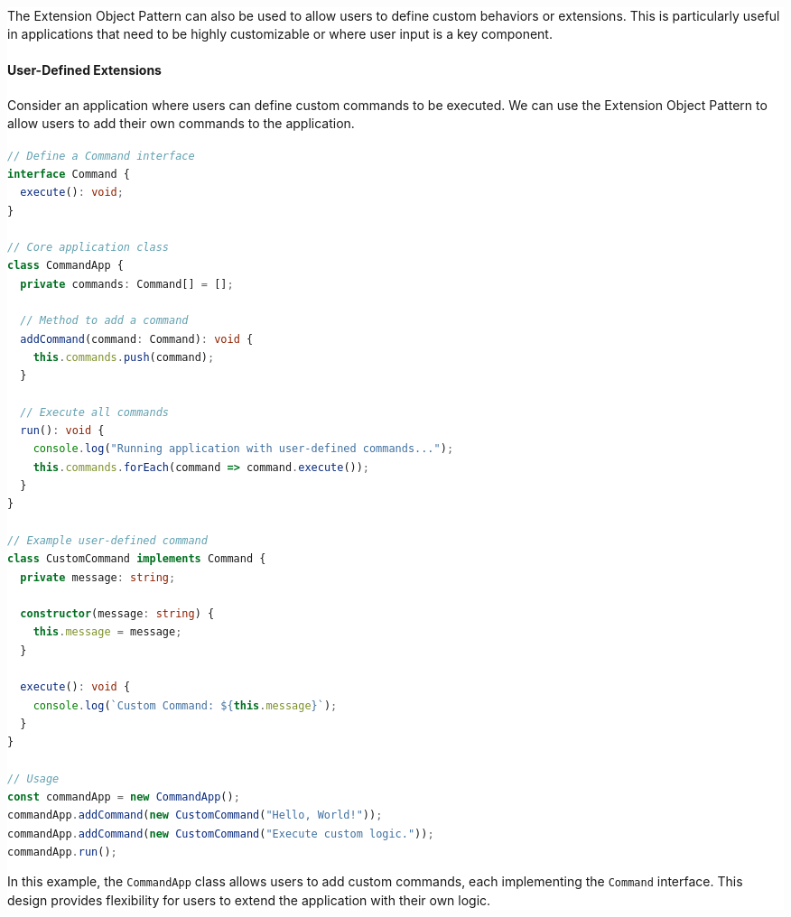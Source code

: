 The Extension Object Pattern can also be used to allow users to define custom behaviors or extensions. This is particularly useful in applications that need to be highly customizable or where user input is a key component.

#### User-Defined Extensions

Consider an application where users can define custom commands to be executed. We can use the Extension Object Pattern to allow users to add their own commands to the application.

```typescript
// Define a Command interface
interface Command {
  execute(): void;
}

// Core application class
class CommandApp {
  private commands: Command[] = [];

  // Method to add a command
  addCommand(command: Command): void {
    this.commands.push(command);
  }

  // Execute all commands
  run(): void {
    console.log("Running application with user-defined commands...");
    this.commands.forEach(command => command.execute());
  }
}

// Example user-defined command
class CustomCommand implements Command {
  private message: string;

  constructor(message: string) {
    this.message = message;
  }

  execute(): void {
    console.log(`Custom Command: ${this.message}`);
  }
}

// Usage
const commandApp = new CommandApp();
commandApp.addCommand(new CustomCommand("Hello, World!"));
commandApp.addCommand(new CustomCommand("Execute custom logic."));
commandApp.run();
```

In this example, the `CommandApp` class allows users to add custom commands, each implementing the `Command` interface. This design provides flexibility for users to extend the application with their own logic.
